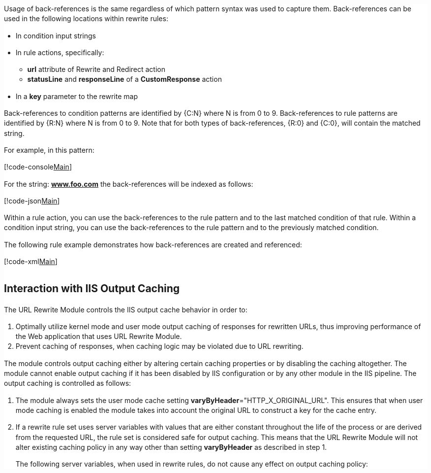 Usage of back-references is the same regardless of which pattern syntax was used to capture them. Back-references can be used in the following locations within rewrite rules:

- In condition input strings
- In rule actions, specifically:

    - **url** attribute of Rewrite and Redirect action
    - **statusLine** and **responseLine** of a **CustomResponse** action
- In a **key** parameter to the rewrite map

Back-references to condition patterns are identified by {C:N} where N is from 0 to 9. Back-references to rule patterns are identified by {R:N} where N is from 0 to 9. Note that for both types of back-references, {R:0} and {C:0}, will contain the matched string.

For example, in this pattern:


[!code-console[Main](url-rewrite-module-configuration-reference/samples/sample3.cmd)]


For the string: **www.foo.com** the back-references will be indexed as follows:


[!code-json[Main](url-rewrite-module-configuration-reference/samples/sample4.json)]


Within a rule action, you can use the back-references to the rule pattern and to the last matched condition of that rule. Within a condition input string, you can use the back-references to the rule pattern and to the previously matched condition.

The following rule example demonstrates how back-references are created and referenced:


[!code-xml[Main](url-rewrite-module-configuration-reference/samples/sample5.xml)]

<a id="Interaction_with_IIS_Output_Caching"></a>

## Interaction with IIS Output Caching

The URL Rewrite Module controls the IIS output cache behavior in order to:

1. Optimally utilize kernel mode and user mode output caching of responses for rewritten URLs, thus improving performance of the Web application that uses URL Rewrite Module.
2. Prevent caching of responses, when caching logic may be violated due to URL rewriting.

The module controls output caching either by altering certain caching properties or by disabling the caching altogether. The module cannot enable output caching if it has been disabled by IIS configuration or by any other module in the IIS pipeline. The output caching is controlled as follows:

1. The module always sets the user mode cache setting **varyByHeader**="HTTP\_X\_ORIGINAL\_URL". This ensures that when user mode caching is enabled the module takes into account the original URL to construct a key for the cache entry.
2. If a rewrite rule set uses server variables with values that are either constant throughout the life of the process or are derived from the requested URL, the rule set is considered safe for output caching. This means that the URL Rewrite Module will not alter existing caching policy in any way other than setting **varyByHeader** as described in step 1.

    The following server variables, when used in rewrite rules, do not cause any effect on output caching policy:
